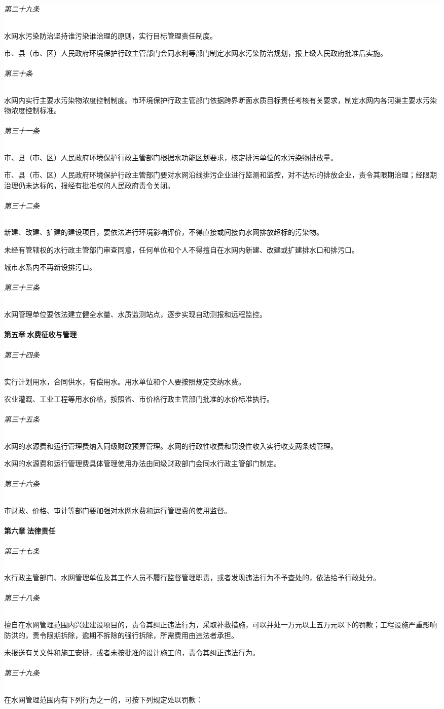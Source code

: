 ###### 第二十九条

水网水污染防治坚持谁污染谁治理的原则，实行目标管理责任制度。

市、县（市、区）人民政府环境保护行政主管部门会同水利等部门制定水网水污染防治规划，报上级人民政府批准后实施。

###### 第三十条

水网内实行主要水污染物浓度控制制度。市环境保护行政主管部门依据跨界断面水质目标责任考核有关要求，制定水网内各河渠主要水污染物浓度控制标准。

###### 第三十一条

市、县（市、区）人民政府环境保护行政主管部门根据水功能区划要求，核定排污单位的水污染物排放量。

市、县（市、区）人民政府环境保护行政主管部门要对水网沿线排污企业进行监测和监控，对不达标的排放企业，责令其限期治理；经限期治理仍未达标的，报经有批准权的人民政府责令关闭。

###### 第三十二条

新建、改建、扩建的建设项目，要依法进行环境影响评价，不得直接或间接向水网排放超标的污染物。

未经有管辖权的水行政主管部门审查同意，任何单位和个人不得擅自在水网内新建、改建或扩建排水口和排污口。

城市水系内不再新设排污口。

###### 第三十三条

水网管理单位要依法建立健全水量、水质监测站点，逐步实现自动测报和远程监控。

#### 第五章 水费征收与管理

###### 第三十四条

实行计划用水，合同供水，有偿用水。用水单位和个人要按照规定交纳水费。

农业灌溉、工业工程等用水价格，按照省、市价格行政主管部门批准的水价标准执行。

###### 第三十五条

水网的水源费和运行管理费纳入同级财政预算管理。水网的行政性收费和罚没性收入实行收支两条线管理。

水网的水源费和运行管理费具体管理使用办法由同级财政部门会同水行政主管部门制定。

###### 第三十六条

市财政、价格、审计等部门要加强对水网水费和运行管理费的使用监督。

#### 第六章 法律责任

###### 第三十七条

水行政主管部门、水网管理单位及其工作人员不履行监督管理职责，或者发现违法行为不予查处的，依法给予行政处分。

###### 第三十八条

擅自在水网管理范围内兴建建设项目的，责令其纠正违法行为，采取补救措施，可以并处一万元以上五万元以下的罚款；工程设施严重影响防洪的，责令限期拆除，逾期不拆除的强行拆除，所需费用由违法者承担。

未报送有关文件和施工安排，或者未按批准的设计施工的，责令其纠正违法行为。

###### 第三十九条

在水网管理范围内有下列行为之一的，可按下列规定处以罚款：
